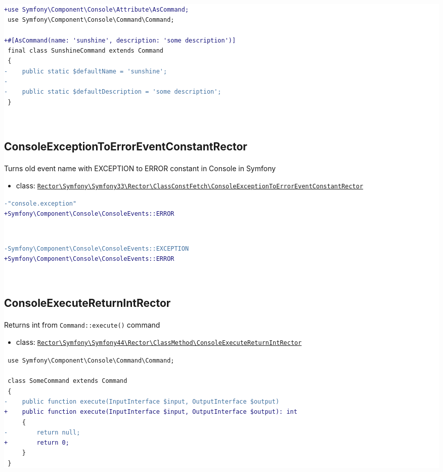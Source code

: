 ```diff
+use Symfony\Component\Console\Attribute\AsCommand;
 use Symfony\Component\Console\Command\Command;

+#[AsCommand(name: 'sunshine', description: 'some description')]
 final class SunshineCommand extends Command
 {
-    public static $defaultName = 'sunshine';
-
-    public static $defaultDescription = 'some description';
 }
```

<br>

## ConsoleExceptionToErrorEventConstantRector

Turns old event name with EXCEPTION to ERROR constant in Console in Symfony

- class: [`Rector\Symfony\Symfony33\Rector\ClassConstFetch\ConsoleExceptionToErrorEventConstantRector`](../rules/Symfony33/Rector/ClassConstFetch/ConsoleExceptionToErrorEventConstantRector.php)

```diff
-"console.exception"
+Symfony\Component\Console\ConsoleEvents::ERROR
```

<br>

```diff
-Symfony\Component\Console\ConsoleEvents::EXCEPTION
+Symfony\Component\Console\ConsoleEvents::ERROR
```

<br>

## ConsoleExecuteReturnIntRector

Returns int from `Command::execute()` command

- class: [`Rector\Symfony\Symfony44\Rector\ClassMethod\ConsoleExecuteReturnIntRector`](../rules/Symfony44/Rector/ClassMethod/ConsoleExecuteReturnIntRector.php)

```diff
 use Symfony\Component\Console\Command\Command;

 class SomeCommand extends Command
 {
-    public function execute(InputInterface $input, OutputInterface $output)
+    public function execute(InputInterface $input, OutputInterface $output): int
     {
-        return null;
+        return 0;
     }
 }
```

